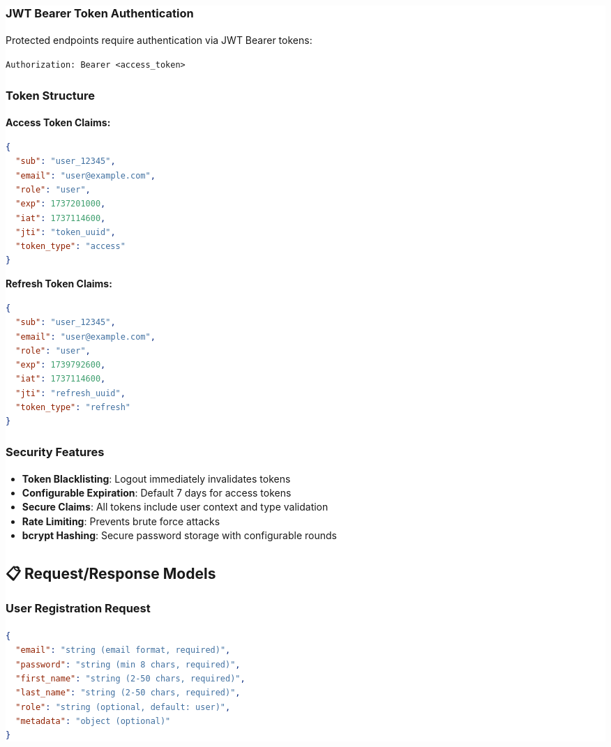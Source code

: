 ### JWT Bearer Token Authentication

Protected endpoints require authentication via JWT Bearer tokens:

```http
Authorization: Bearer <access_token>
```

### Token Structure

**Access Token Claims:**
```json
{
  "sub": "user_12345",
  "email": "user@example.com", 
  "role": "user",
  "exp": 1737201000,
  "iat": 1737114600,
  "jti": "token_uuid",
  "token_type": "access"
}
```

**Refresh Token Claims:**
```json
{
  "sub": "user_12345",
  "email": "user@example.com",
  "role": "user", 
  "exp": 1739792600,
  "iat": 1737114600,
  "jti": "refresh_uuid",
  "token_type": "refresh"
}
```

### Security Features

- **Token Blacklisting**: Logout immediately invalidates tokens
- **Configurable Expiration**: Default 7 days for access tokens
- **Secure Claims**: All tokens include user context and type validation
- **Rate Limiting**: Prevents brute force attacks
- **bcrypt Hashing**: Secure password storage with configurable rounds

## 📋 Request/Response Models

### User Registration Request
```json
{
  "email": "string (email format, required)",
  "password": "string (min 8 chars, required)",
  "first_name": "string (2-50 chars, required)",
  "last_name": "string (2-50 chars, required)",
  "role": "string (optional, default: user)",
  "metadata": "object (optional)"
}
```
